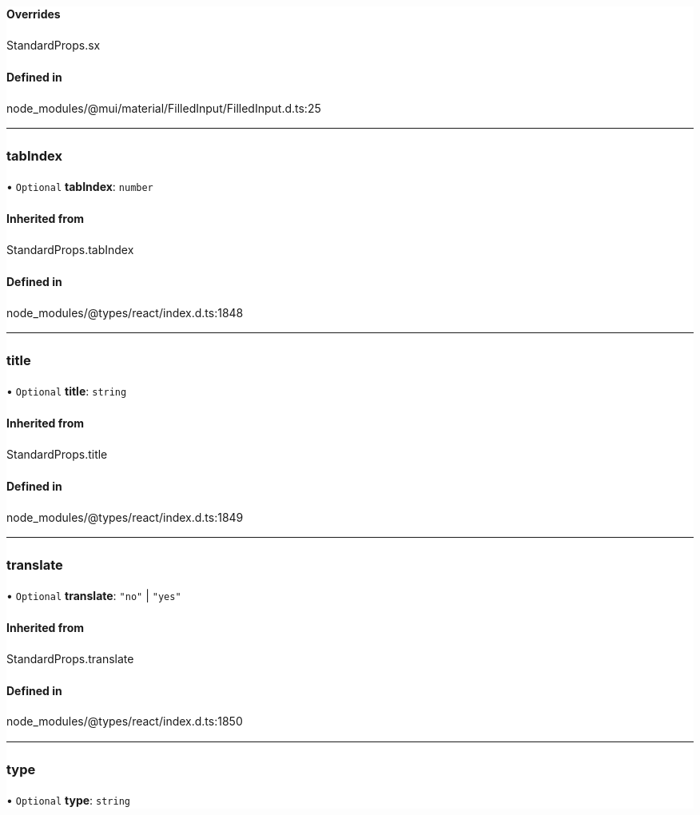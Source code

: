 #### Overrides

StandardProps.sx

#### Defined in

node_modules/@mui/material/FilledInput/FilledInput.d.ts:25

___

### tabIndex

• `Optional` **tabIndex**: `number`

#### Inherited from

StandardProps.tabIndex

#### Defined in

node_modules/@types/react/index.d.ts:1848

___

### title

• `Optional` **title**: `string`

#### Inherited from

StandardProps.title

#### Defined in

node_modules/@types/react/index.d.ts:1849

___

### translate

• `Optional` **translate**: ``"no"`` \| ``"yes"``

#### Inherited from

StandardProps.translate

#### Defined in

node_modules/@types/react/index.d.ts:1850

___

### type

• `Optional` **type**: `string`

